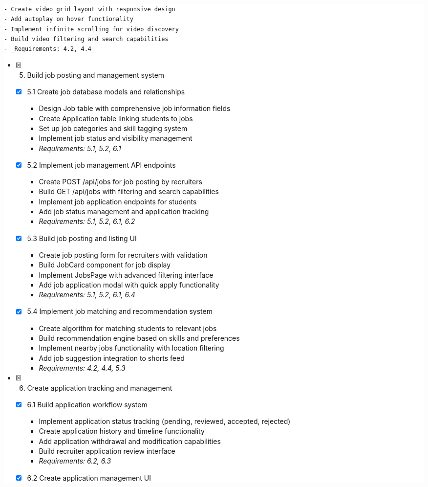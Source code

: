     - Create video grid layout with responsive design
    - Add autoplay on hover functionality
    - Implement infinite scrolling for video discovery
    - Build video filtering and search capabilities
    - _Requirements: 4.2, 4.4_

- [x] 5. Build job posting and management system

  - [x] 5.1 Create job database models and relationships


    - Design Job table with comprehensive job information fields
    - Create Application table linking students to jobs
    - Set up job categories and skill tagging system
    - Implement job status and visibility management
    - _Requirements: 5.1, 5.2, 6.1_

  - [x] 5.2 Implement job management API endpoints


    - Create POST /api/jobs for job posting by recruiters
    - Build GET /api/jobs with filtering and search capabilities
    - Implement job application endpoints for students
    - Add job status management and application tracking
    - _Requirements: 5.1, 5.2, 6.1, 6.2_

  - [x] 5.3 Build job posting and listing UI



    - Create job posting form for recruiters with validation
    - Build JobCard component for job display
    - Implement JobsPage with advanced filtering interface
    - Add job application modal with quick apply functionality
    - _Requirements: 5.1, 5.2, 6.1, 6.4_

  - [x] 5.4 Implement job matching and recommendation system


    - Create algorithm for matching students to relevant jobs
    - Build recommendation engine based on skills and preferences
    - Implement nearby jobs functionality with location filtering
    - Add job suggestion integration to shorts feed
    - _Requirements: 4.2, 4.4, 5.3_

- [x] 6. Create application tracking and management

  - [x] 6.1 Build application workflow system


    - Implement application status tracking (pending, reviewed, accepted, rejected)
    - Create application history and timeline functionality
    - Add application withdrawal and modification capabilities
    - Build recruiter application review interface
    - _Requirements: 6.2, 6.3_

  - [x] 6.2 Create application management UI



